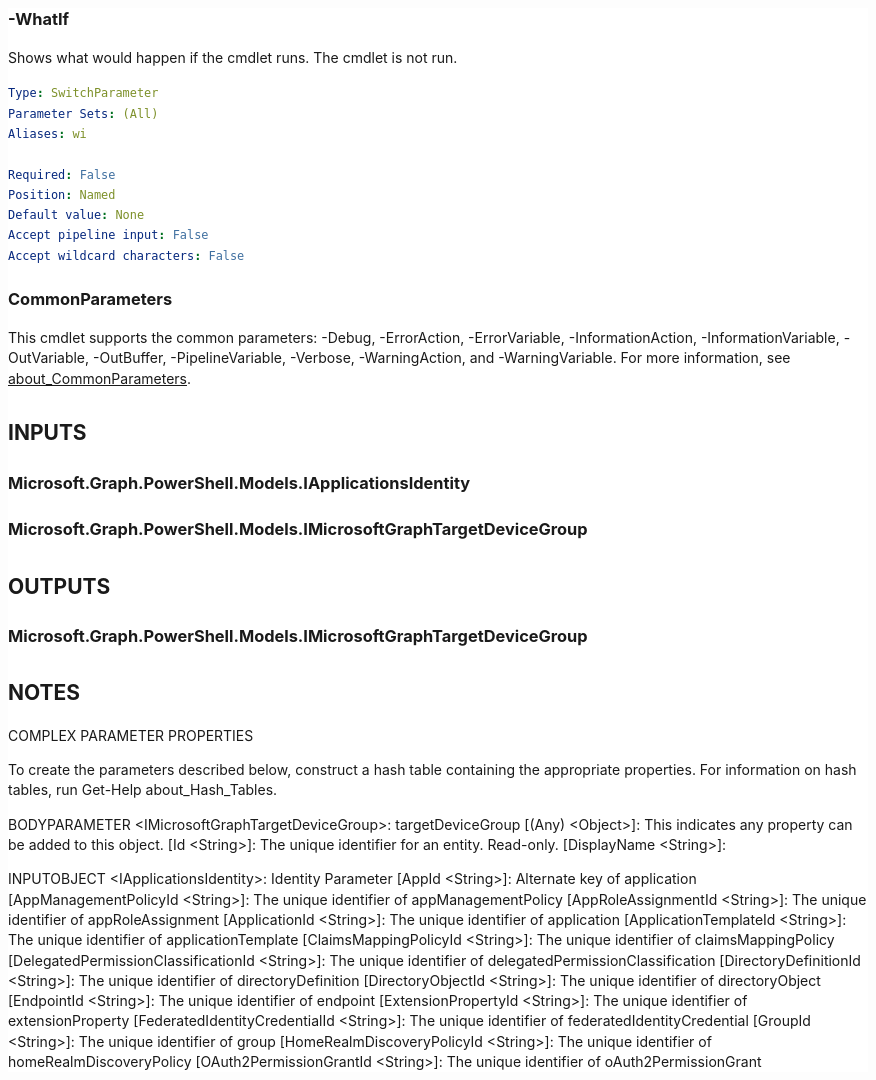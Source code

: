 ### -WhatIf
Shows what would happen if the cmdlet runs.
The cmdlet is not run.

```yaml
Type: SwitchParameter
Parameter Sets: (All)
Aliases: wi

Required: False
Position: Named
Default value: None
Accept pipeline input: False
Accept wildcard characters: False
```

### CommonParameters
This cmdlet supports the common parameters: -Debug, -ErrorAction, -ErrorVariable, -InformationAction, -InformationVariable, -OutVariable, -OutBuffer, -PipelineVariable, -Verbose, -WarningAction, and -WarningVariable. For more information, see [about_CommonParameters](http://go.microsoft.com/fwlink/?LinkID=113216).

## INPUTS

### Microsoft.Graph.PowerShell.Models.IApplicationsIdentity
### Microsoft.Graph.PowerShell.Models.IMicrosoftGraphTargetDeviceGroup
## OUTPUTS

### Microsoft.Graph.PowerShell.Models.IMicrosoftGraphTargetDeviceGroup
## NOTES
COMPLEX PARAMETER PROPERTIES

To create the parameters described below, construct a hash table containing the appropriate properties.
For information on hash tables, run Get-Help about_Hash_Tables.

BODYPARAMETER \<IMicrosoftGraphTargetDeviceGroup\>: targetDeviceGroup
  \[(Any) \<Object\>\]: This indicates any property can be added to this object.
  \[Id \<String\>\]: The unique identifier for an entity.
Read-only.
  \[DisplayName \<String\>\]: 

INPUTOBJECT \<IApplicationsIdentity\>: Identity Parameter
  \[AppId \<String\>\]: Alternate key of application
  \[AppManagementPolicyId \<String\>\]: The unique identifier of appManagementPolicy
  \[AppRoleAssignmentId \<String\>\]: The unique identifier of appRoleAssignment
  \[ApplicationId \<String\>\]: The unique identifier of application
  \[ApplicationTemplateId \<String\>\]: The unique identifier of applicationTemplate
  \[ClaimsMappingPolicyId \<String\>\]: The unique identifier of claimsMappingPolicy
  \[DelegatedPermissionClassificationId \<String\>\]: The unique identifier of delegatedPermissionClassification
  \[DirectoryDefinitionId \<String\>\]: The unique identifier of directoryDefinition
  \[DirectoryObjectId \<String\>\]: The unique identifier of directoryObject
  \[EndpointId \<String\>\]: The unique identifier of endpoint
  \[ExtensionPropertyId \<String\>\]: The unique identifier of extensionProperty
  \[FederatedIdentityCredentialId \<String\>\]: The unique identifier of federatedIdentityCredential
  \[GroupId \<String\>\]: The unique identifier of group
  \[HomeRealmDiscoveryPolicyId \<String\>\]: The unique identifier of homeRealmDiscoveryPolicy
  \[OAuth2PermissionGrantId \<String\>\]: The unique identifier of oAuth2PermissionGrant